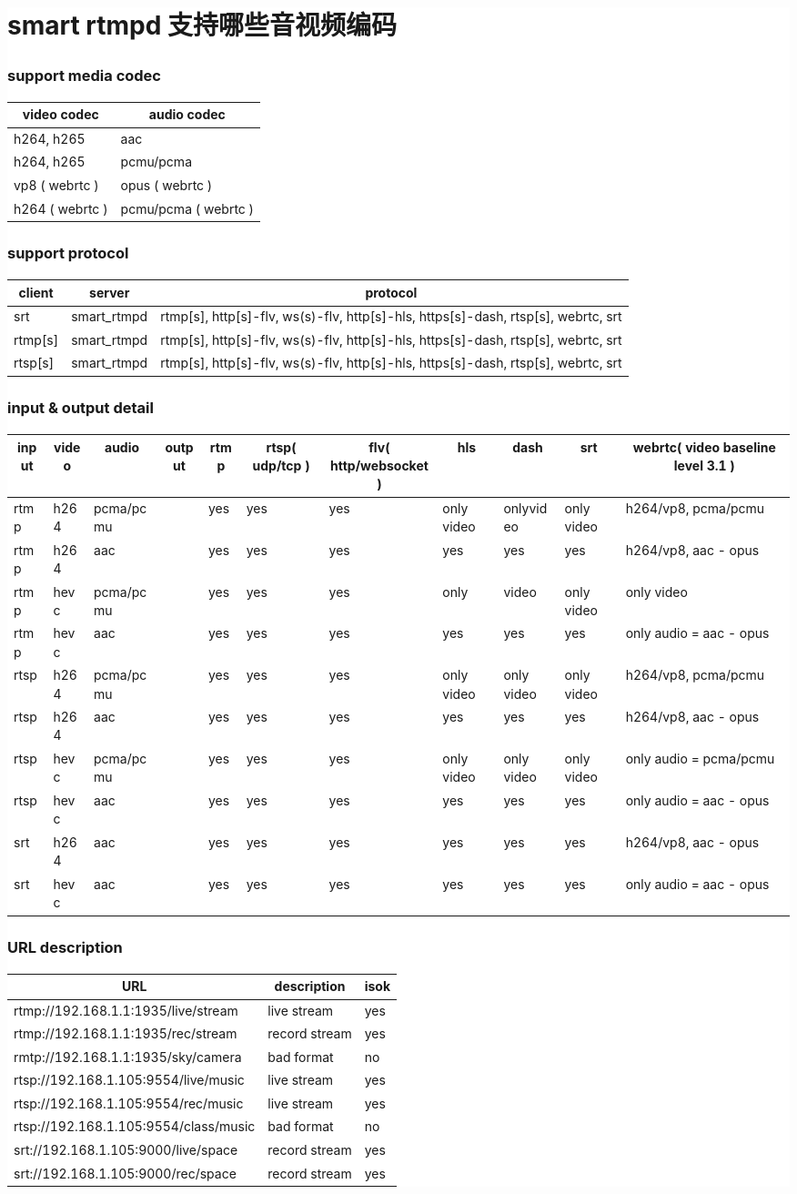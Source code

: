 # smart rtmpd 支持哪些音视频编码

### support media codec

| video codec | audio codec |
|---|---|
|h264, h265|aac|
|h264, h265|pcmu/pcma|
|vp8 ( webrtc )|opus ( webrtc )|
|h264 ( webrtc )|pcmu/pcma ( webrtc )|

### support protocol
| client | server | protocol |
|---|---|---|
|srt     |smart_rtmpd |rtmp[s], http[s]-flv, ws(s)-flv, http[s]-hls, https[s]-dash, rtsp[s], webrtc, srt|
|rtmp[s] |smart_rtmpd |rtmp[s], http[s]-flv, ws(s)-flv, http[s]-hls, https[s]-dash, rtsp[s], webrtc, srt|
|rtsp[s] |smart_rtmpd |rtmp[s], http[s]-flv, ws(s)-flv, http[s]-hls, https[s]-dash, rtsp[s], webrtc, srt|

### input & output detail

| input | video |	audio |	output |	rtmp	| rtsp( udp/tcp ) | flv( http/websocket ) |	hls	| dash |	srt | webrtc( video baseline level 3.1 ) |
|---|---|---|---|---|---|---|---|---|---|---|
|rtmp |h264 |pcma/pcmu | |yes	|yes |yes |only video |onlyvideo |only video |h264/vp8, pcma/pcmu |
|rtmp	|h264	|aac			 | |yes	|yes |yes |yes |yes |yes |h264/vp8, aac - opus	|
|rtmp	|hevc	|pcma/pcmu | |yes |yes |yes |only |video |only video |only video |only audio = pcma/pcmu	|
|rtmp	|hevc	|aac			 | |yes	|yes |yes |yes |yes	|yes |only audio = aac - opus |
|rtsp	|h264	|pcma/pcmu | |yes	|yes |yes	|only video	|only video	|only video	| h264/vp8, pcma/pcmu	|
|rtsp	|h264	|aac       | |yes	|yes |yes |yes |yes |yes |h264/vp8, aac - opus |
|rtsp	|hevc	|pcma/pcmu | |yes	|yes |yes	|only video	|only video	|only video	|only audio = pcma/pcmu	|
|rtsp |hevc	|aac       | |yes	|yes |yes |yes |yes |yes |only audio = aac - opus	|
|srt |h264	|aac       | |yes |yes |yes |yes |yes |yes	|h264/vp8, aac - opus	|
|srt |hevc	|aac       | |yes	|yes |yes |yes |yes |yes  |only audio = aac - opus |


### URL description
|URL |description |isok |
|---|---|---|
|rtmp://192.168.1.1:1935/live/stream   |live stream|yes |
|rtmp://192.168.1.1:1935/rec/stream    |record stream|yes |
|rmtp://192.168.1.1:1935/sky/camera    |bad format|no |
|rtsp://192.168.1.105:9554/live/music  |live stream|yes |
|rtsp://192.168.1.105:9554/rec/music   |live stream|yes |
|rtsp://192.168.1.105:9554/class/music |bad format|no |
|srt://192.168.1.105:9000/live/space   |record stream|yes |
|srt://192.168.1.105:9000/rec/space    |record stream|yes |